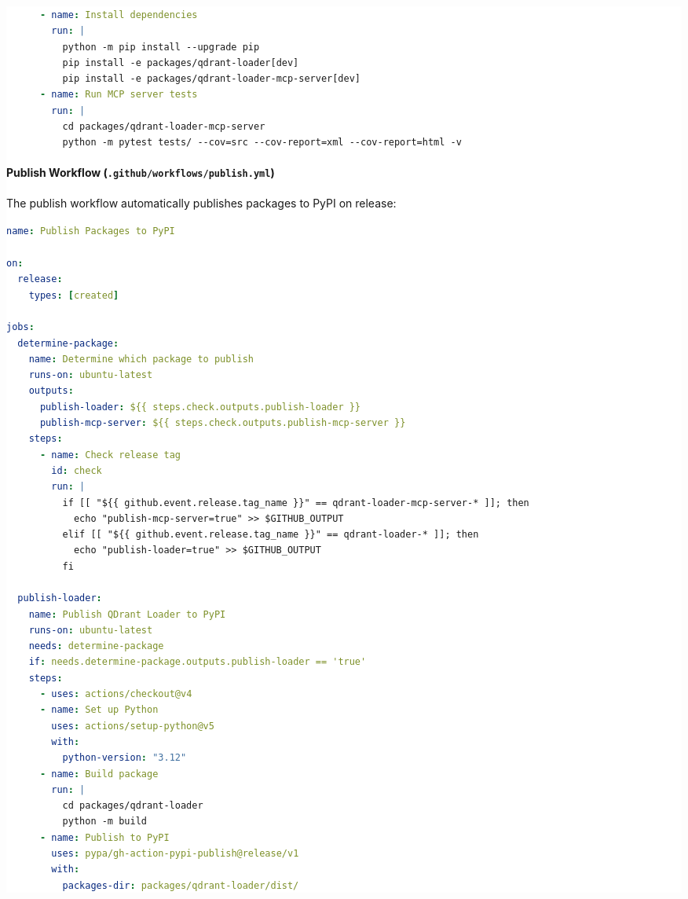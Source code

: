 ```yaml
      - name: Install dependencies
        run: |
          python -m pip install --upgrade pip
          pip install -e packages/qdrant-loader[dev]
          pip install -e packages/qdrant-loader-mcp-server[dev]
      - name: Run MCP server tests
        run: |
          cd packages/qdrant-loader-mcp-server
          python -m pytest tests/ --cov=src --cov-report=xml --cov-report=html -v
```

#### Publish Workflow (`.github/workflows/publish.yml`)

The publish workflow automatically publishes packages to PyPI on release:

```yaml
name: Publish Packages to PyPI

on:
  release:
    types: [created]

jobs:
  determine-package:
    name: Determine which package to publish
    runs-on: ubuntu-latest
    outputs:
      publish-loader: ${{ steps.check.outputs.publish-loader }}
      publish-mcp-server: ${{ steps.check.outputs.publish-mcp-server }}
    steps:
      - name: Check release tag
        id: check
        run: |
          if [[ "${{ github.event.release.tag_name }}" == qdrant-loader-mcp-server-* ]]; then
            echo "publish-mcp-server=true" >> $GITHUB_OUTPUT
          elif [[ "${{ github.event.release.tag_name }}" == qdrant-loader-* ]]; then
            echo "publish-loader=true" >> $GITHUB_OUTPUT
          fi

  publish-loader:
    name: Publish QDrant Loader to PyPI
    runs-on: ubuntu-latest
    needs: determine-package
    if: needs.determine-package.outputs.publish-loader == 'true'
    steps:
      - uses: actions/checkout@v4
      - name: Set up Python
        uses: actions/setup-python@v5
        with:
          python-version: "3.12"
      - name: Build package
        run: |
          cd packages/qdrant-loader
          python -m build
      - name: Publish to PyPI
        uses: pypa/gh-action-pypi-publish@release/v1
        with:
          packages-dir: packages/qdrant-loader/dist/
```
